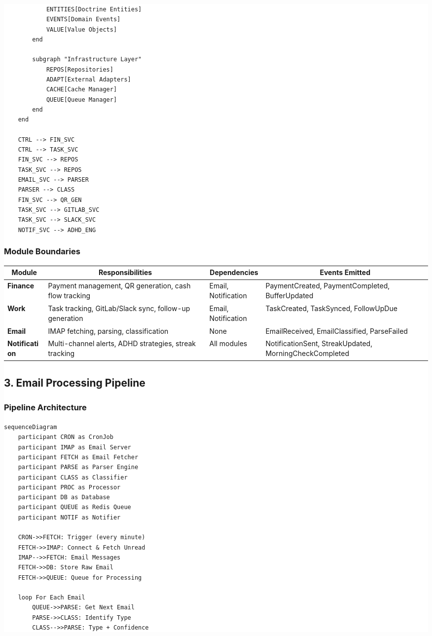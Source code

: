 ```mermaid
            ENTITIES[Doctrine Entities]
            EVENTS[Domain Events]
            VALUE[Value Objects]
        end
        
        subgraph "Infrastructure Layer"
            REPOS[Repositories]
            ADAPT[External Adapters]
            CACHE[Cache Manager]
            QUEUE[Queue Manager]
        end
    end
    
    CTRL --> FIN_SVC
    CTRL --> TASK_SVC
    FIN_SVC --> REPOS
    TASK_SVC --> REPOS
    EMAIL_SVC --> PARSER
    PARSER --> CLASS
    FIN_SVC --> QR_GEN
    TASK_SVC --> GITLAB_SVC
    TASK_SVC --> SLACK_SVC
    NOTIF_SVC --> ADHD_ENG
```

### Module Boundaries

| Module | Responsibilities | Dependencies | Events Emitted |
|--------|-----------------|--------------|----------------|
| **Finance** | Payment management, QR generation, cash flow tracking | Email, Notification | PaymentCreated, PaymentCompleted, BufferUpdated |
| **Work** | Task tracking, GitLab/Slack sync, follow-up generation | Email, Notification | TaskCreated, TaskSynced, FollowUpDue |
| **Email** | IMAP fetching, parsing, classification | None | EmailReceived, EmailClassified, ParseFailed |
| **Notification** | Multi-channel alerts, ADHD strategies, streak tracking | All modules | NotificationSent, StreakUpdated, MorningCheckCompleted |

## 3. Email Processing Pipeline

### Pipeline Architecture

```mermaid
sequenceDiagram
    participant CRON as CronJob
    participant IMAP as Email Server
    participant FETCH as Email Fetcher
    participant PARSE as Parser Engine
    participant CLASS as Classifier
    participant PROC as Processor
    participant DB as Database
    participant QUEUE as Redis Queue
    participant NOTIF as Notifier
    
    CRON->>FETCH: Trigger (every minute)
    FETCH->>IMAP: Connect & Fetch Unread
    IMAP-->>FETCH: Email Messages
    FETCH->>DB: Store Raw Email
    FETCH->>QUEUE: Queue for Processing
    
    loop For Each Email
        QUEUE->>PARSE: Get Next Email
        PARSE->>CLASS: Identify Type
        CLASS-->>PARSE: Type + Confidence
```